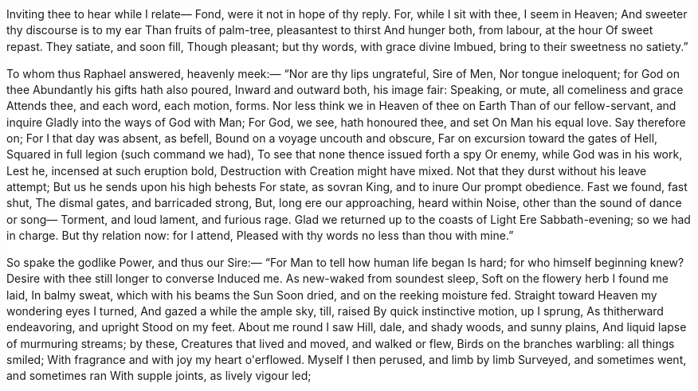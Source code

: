 Inviting thee to hear while I relate—
Fond, were it not in hope of thy reply.
For, while I sit with thee, I seem in Heaven;
And sweeter thy discourse is to my ear
Than fruits of palm-tree, pleasantest to thirst
And hunger both, from labour, at the hour
Of sweet repast. They satiate, and soon fill,
Though pleasant; but thy words, with grace divine
Imbued, bring to their sweetness no satiety.”

To whom thus Raphael answered, heavenly meek:—
“Nor are thy lips ungrateful, Sire of Men,
Nor tongue ineloquent; for God on thee
Abundantly his gifts hath also poured,
Inward and outward both, his image fair:
Speaking, or mute, all comeliness and grace
Attends thee, and each word, each motion, forms.
Nor less think we in Heaven of thee on Earth
Than of our fellow-servant, and inquire
Gladly into the ways of God with Man;
For God, we see, hath honoured thee, and set
On Man his equal love. Say therefore on;
For I that day was absent, as befell,
Bound on a voyage uncouth and obscure,
Far on excursion toward the gates of Hell,
Squared in full legion (such command we had),
To see that none thence issued forth a spy
Or enemy, while God was in his work,
Lest he, incensed at such eruption bold,
Destruction with Creation might have mixed.
Not that they durst without his leave attempt;
But us he sends upon his high behests
For state, as sovran King, and to inure
Our prompt obedience. Fast we found, fast shut,
The dismal gates, and barricaded strong,
But, long ere our approaching, heard within
Noise, other than the sound of dance or song—
Torment, and loud lament, and furious rage.
Glad we returned up to the coasts of Light
Ere Sabbath-evening; so we had in charge.
But thy relation now: for I attend,
Pleased with thy words no less than thou with mine.”

So spake the godlike Power, and thus our Sire:—
“For Man to tell how human life began
Is hard; for who himself beginning knew?
Desire with thee still longer to converse
Induced me. As new-waked from soundest sleep,
Soft on the flowery herb I found me laid,
In balmy sweat, which with his beams the Sun
Soon dried, and on the reeking moisture fed.
Straight toward Heaven my wondering eyes I turned,
And gazed a while the ample sky, till, raised
By quick instinctive motion, up I sprung,
As thitherward endeavoring, and upright
Stood on my feet. About me round I saw
Hill, dale, and shady woods, and sunny plains,
And liquid lapse of murmuring streams; by these,
Creatures that lived and moved, and walked or flew,
Birds on the branches warbling: all things smiled;
With fragrance and with joy my heart o'erflowed.
Myself I then perused, and limb by limb
Surveyed, and sometimes went, and sometimes ran
With supple joints, as lively vigour led;